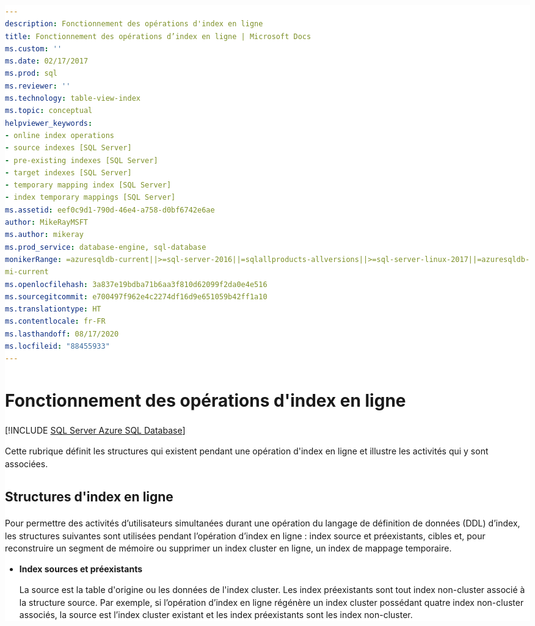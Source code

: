 ```yaml
---
description: Fonctionnement des opérations d'index en ligne
title: Fonctionnement des opérations d’index en ligne | Microsoft Docs
ms.custom: ''
ms.date: 02/17/2017
ms.prod: sql
ms.reviewer: ''
ms.technology: table-view-index
ms.topic: conceptual
helpviewer_keywords:
- online index operations
- source indexes [SQL Server]
- pre-existing indexes [SQL Server]
- target indexes [SQL Server]
- temporary mapping index [SQL Server]
- index temporary mappings [SQL Server]
ms.assetid: eef0c9d1-790d-46e4-a758-d0bf6742e6ae
author: MikeRayMSFT
ms.author: mikeray
ms.prod_service: database-engine, sql-database
monikerRange: =azuresqldb-current||>=sql-server-2016||=sqlallproducts-allversions||>=sql-server-linux-2017||=azuresqldb-mi-current
ms.openlocfilehash: 3a837e19bdba71b6aa3f810d62099f2da0e4e516
ms.sourcegitcommit: e700497f962e4c2274df16d9e651059b42ff1a10
ms.translationtype: HT
ms.contentlocale: fr-FR
ms.lasthandoff: 08/17/2020
ms.locfileid: "88455933"
---
```

# <a name="how-online-index-operations-work"></a>Fonctionnement des opérations d'index en ligne
[!INCLUDE [SQL Server Azure SQL Database](../../includes/applies-to-version/sql-asdb.md)]

  Cette rubrique définit les structures qui existent pendant une opération d'index en ligne et illustre les activités qui y sont associées.  
  
## <a name="online-index-structures"></a>Structures d'index en ligne  
 Pour permettre des activités d’utilisateurs simultanées durant une opération du langage de définition de données (DDL) d’index, les structures suivantes sont utilisées pendant l’opération d’index en ligne : index source et préexistants, cibles et, pour reconstruire un segment de mémoire ou supprimer un index cluster en ligne, un index de mappage temporaire.  
  
-   **Index sources et préexistants**  
  
     La source est la table d'origine ou les données de l'index cluster. Les index préexistants sont tout index non-cluster associé à la structure source. Par exemple, si l’opération d’index en ligne régénère un index cluster possédant quatre index non-cluster associés, la source est l’index cluster existant et les index préexistants sont les index non-cluster.  
  